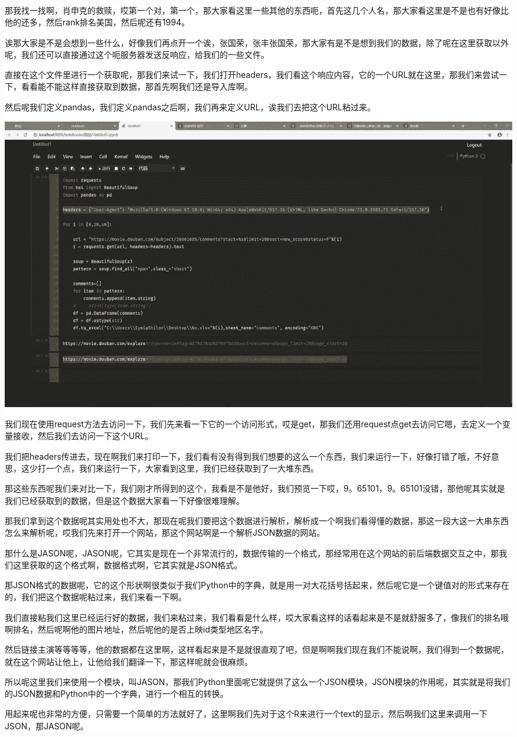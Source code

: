 那我找一找啊，肖申克的救赎，哎第一个对，第一个，那大家看这里一些其他的东西呃，首先这几个人名，那大家看这里是不是也有好像比他的还多，然后rank排名美国，然后呢还有1994。

诶那大家是不是会想到一些什么，好像我们再点开一个诶，张国荣，张丰张国荣，那大家有是不是想到我们的数据，除了呢在这里获取以外呢，我们还可以直接通过这个呃服务器发送反响应，给我们的一些文件。

直接在这个文件里进行一个获取呢，那我们来试一下，我们打开headers，我们看这个响应内容，它的一个URL就在这里，那我们来尝试一下，看看能不能这样直接获取到数据，那首先啊我们还是导入库啊。

然后呢我们定义pandas，我们定义pandas之后啊，我们再来定义URL，诶我们去把这个URL粘过来。



![](img/5f388368011ea10d32ff805270e2d48e_40.png)

我们现在使用request方法去访问一下，我们先来看一下它的一个访问形式，哎是get，那我们还用request点get去访问它嗯，去定义一个变量接收，然后我们去访问一下这个URL。

我们把headers传进去，现在啊我们来打印一下，我们看有没有得到我们想要的这么一个东西，我们来运行一下，好像打错了哦，不好意思，这少打一个点，我们来运行一下，大家看到这里，我们已经获取到了一大堆东西。

那这些东西呢我们来对比一下，我们刚才所得到的这个，我看是不是他好，我们预览一下哎，9。65101，9。65101没错，那他呢其实就是我们已经获取到的数据，但是这个数据大家看一下好像很难理解。

那我们拿到这个数据呢其实用处也不大，那现在呢我们要把这个数据进行解析，解析成一个啊我们看得懂的数据，那这一段大这一大串东西怎么来解析呢，哎我们先来打开一个网站，那这个网站啊是一个解析JSON数据的网站。

那什么是JASON呢，JASON呢，它其实是现在一个非常流行的，数据传输的一个格式，那经常用在这个网站的前后端数据交互之中，那我们这里获取的这个格式啊，数据格式啊，它其实就是JSON格式。

那JSON格式的数据呢，它的这个形状啊很类似于我们Python中的字典，就是用一对大花括号括起来，然后呢它是一个键值对的形式来存在的，我们把这个数据呢粘过来，我们来看一下啊。

我们直接粘我们这里已经运行好的数据，我们来粘过来，我们看看是什么样，哎大家看这样的话看起来是不是就舒服多了，像我们的排名哦啊排名，然后呢啊他的图片地址，然后呢他的是否上映id类型地区名字。

然后链接主演等等等等，他的数据都在这里啊，这样看起来是不是就很直观了吧，但是啊啊我们现在我们不能说啊，我们得到一个数据呢，就在这个网站让他上，让他给我们翻译一下，那这样呢就会很麻烦。

所以呢这里我们来使用一个模块，叫JASON，那我们Python里面呢它就提供了这么一个JSON模块，JSON模块的作用呢，其实就是将我们的JSON数据和Python中的一个字典，进行一个相互的转换。

用起来呢也非常的方便，只需要一个简单的方法就好了，这里啊我们先对于这个R来进行一个text的显示，然后啊我们这里来调用一下JSON，那JASON呢。
